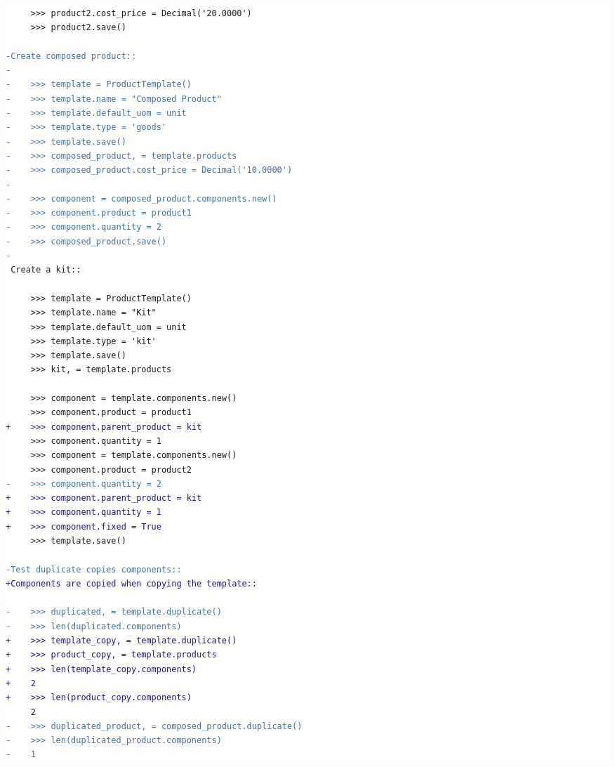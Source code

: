 ```diff
     >>> product2.cost_price = Decimal('20.0000')
     >>> product2.save()
 
-Create composed product::
-
-    >>> template = ProductTemplate()
-    >>> template.name = "Composed Product"
-    >>> template.default_uom = unit
-    >>> template.type = 'goods'
-    >>> template.save()
-    >>> composed_product, = template.products
-    >>> composed_product.cost_price = Decimal('10.0000')
-
-    >>> component = composed_product.components.new()
-    >>> component.product = product1
-    >>> component.quantity = 2
-    >>> composed_product.save()
-
 Create a kit::
 
     >>> template = ProductTemplate()
     >>> template.name = "Kit"
     >>> template.default_uom = unit
     >>> template.type = 'kit'
     >>> template.save()
     >>> kit, = template.products
 
     >>> component = template.components.new()
     >>> component.product = product1
+    >>> component.parent_product = kit
     >>> component.quantity = 1
     >>> component = template.components.new()
     >>> component.product = product2
-    >>> component.quantity = 2
+    >>> component.parent_product = kit
+    >>> component.quantity = 1
+    >>> component.fixed = True
     >>> template.save()
 
-Test duplicate copies components::
+Components are copied when copying the template::
 
-    >>> duplicated, = template.duplicate()
-    >>> len(duplicated.components)
+    >>> template_copy, = template.duplicate()
+    >>> product_copy, = template.products
+    >>> len(template_copy.components)
+    2
+    >>> len(product_copy.components)
     2
-    >>> duplicated_product, = composed_product.duplicate()
-    >>> len(duplicated_product.components)
-    1
```
